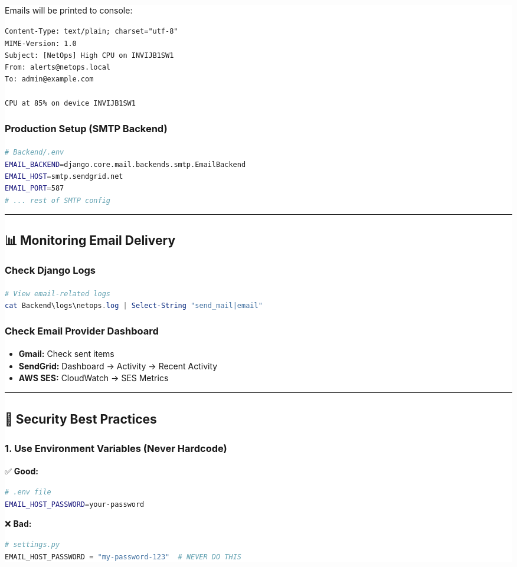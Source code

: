 Emails will be printed to console:

```
Content-Type: text/plain; charset="utf-8"
MIME-Version: 1.0
Subject: [NetOps] High CPU on INVIJB1SW1
From: alerts@netops.local
To: admin@example.com

CPU at 85% on device INVIJB1SW1
```

### Production Setup (SMTP Backend)

```bash
# Backend/.env
EMAIL_BACKEND=django.core.mail.backends.smtp.EmailBackend
EMAIL_HOST=smtp.sendgrid.net
EMAIL_PORT=587
# ... rest of SMTP config
```

---

## 📊 Monitoring Email Delivery

### Check Django Logs

```powershell
# View email-related logs
cat Backend\logs\netops.log | Select-String "send_mail|email"
```

### Check Email Provider Dashboard

- **Gmail:** Check sent items
- **SendGrid:** Dashboard → Activity → Recent Activity
- **AWS SES:** CloudWatch → SES Metrics

---

## 🔐 Security Best Practices

### 1. Use Environment Variables (Never Hardcode)

✅ **Good:**
```bash
# .env file
EMAIL_HOST_PASSWORD=your-password
```

❌ **Bad:**
```python
# settings.py
EMAIL_HOST_PASSWORD = "my-password-123"  # NEVER DO THIS
```
